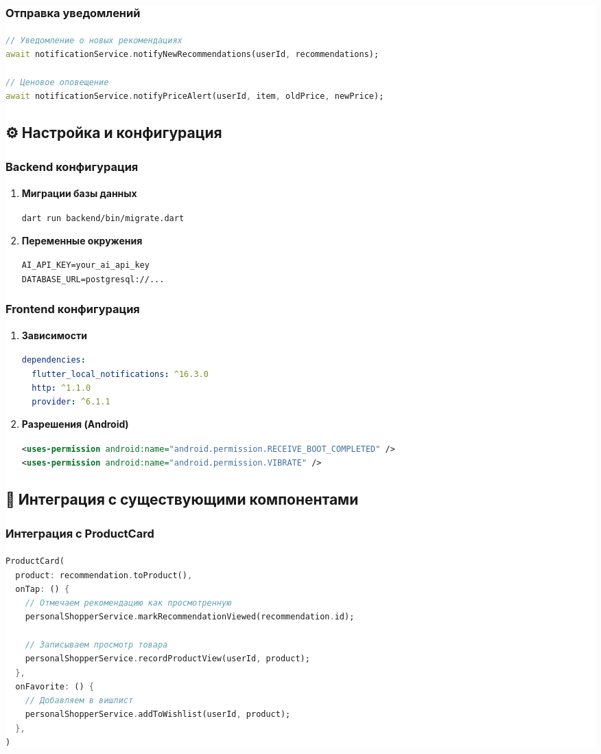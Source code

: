 ### Отправка уведомлений

```dart
// Уведомление о новых рекомендациях
await notificationService.notifyNewRecommendations(userId, recommendations);

// Ценовое оповещение
await notificationService.notifyPriceAlert(userId, item, oldPrice, newPrice);
```

## ⚙️ Настройка и конфигурация

### Backend конфигурация

1. **Миграции базы данных**
   ```bash
   dart run backend/bin/migrate.dart
   ```

2. **Переменные окружения**
   ```env
   AI_API_KEY=your_ai_api_key
   DATABASE_URL=postgresql://...
   ```

### Frontend конфигурация

1. **Зависимости**
   ```yaml
   dependencies:
     flutter_local_notifications: ^16.3.0
     http: ^1.1.0
     provider: ^6.1.1
   ```

2. **Разрешения (Android)**
   ```xml
   <uses-permission android:name="android.permission.RECEIVE_BOOT_COMPLETED" />
   <uses-permission android:name="android.permission.VIBRATE" />
   ```

## 🔄 Интеграция с существующими компонентами

### Интеграция с ProductCard

```dart
ProductCard(
  product: recommendation.toProduct(),
  onTap: () {
    // Отмечаем рекомендацию как просмотренную
    personalShopperService.markRecommendationViewed(recommendation.id);
    
    // Записываем просмотр товара
    personalShopperService.recordProductView(userId, product);
  },
  onFavorite: () {
    // Добавляем в вишлист
    personalShopperService.addToWishlist(userId, product);
  },
)
```
